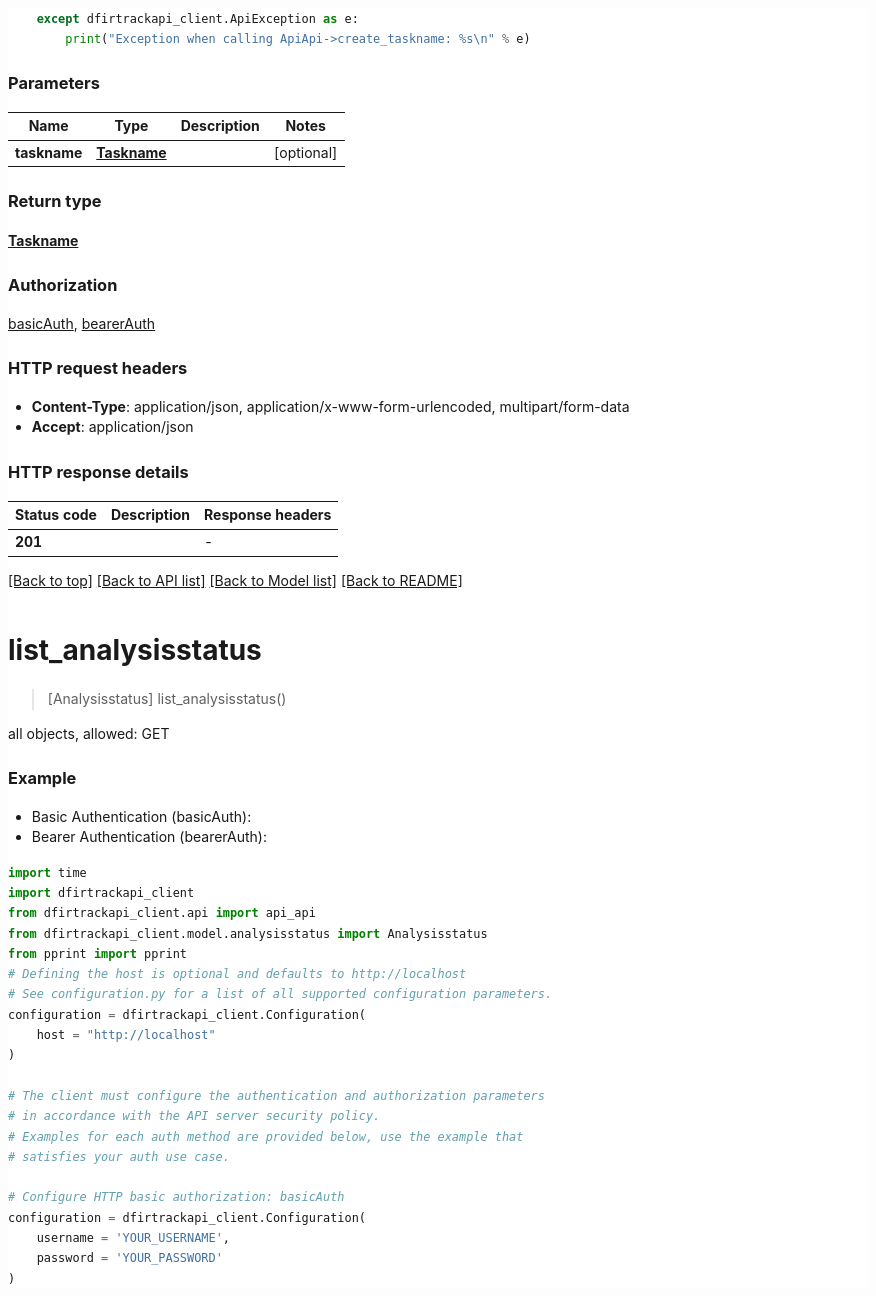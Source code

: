 ```python
    except dfirtrackapi_client.ApiException as e:
        print("Exception when calling ApiApi->create_taskname: %s\n" % e)
```

### Parameters

Name | Type | Description  | Notes
------------- | ------------- | ------------- | -------------
 **taskname** | [**Taskname**](Taskname.md)|  | [optional]

### Return type

[**Taskname**](Taskname.md)

### Authorization

[basicAuth](../README.md#basicAuth), [bearerAuth](../README.md#bearerAuth)

### HTTP request headers

 - **Content-Type**: application/json, application/x-www-form-urlencoded, multipart/form-data
 - **Accept**: application/json

### HTTP response details
| Status code | Description | Response headers |
|-------------|-------------|------------------|
**201** |  |  -  |

[[Back to top]](#) [[Back to API list]](../README.md#documentation-for-api-endpoints) [[Back to Model list]](../README.md#documentation-for-models) [[Back to README]](../README.md)

# **list_analysisstatus**
> [Analysisstatus] list_analysisstatus()



all objects, allowed: GET

### Example

* Basic Authentication (basicAuth):
* Bearer Authentication (bearerAuth):
```python
import time
import dfirtrackapi_client
from dfirtrackapi_client.api import api_api
from dfirtrackapi_client.model.analysisstatus import Analysisstatus
from pprint import pprint
# Defining the host is optional and defaults to http://localhost
# See configuration.py for a list of all supported configuration parameters.
configuration = dfirtrackapi_client.Configuration(
    host = "http://localhost"
)

# The client must configure the authentication and authorization parameters
# in accordance with the API server security policy.
# Examples for each auth method are provided below, use the example that
# satisfies your auth use case.

# Configure HTTP basic authorization: basicAuth
configuration = dfirtrackapi_client.Configuration(
    username = 'YOUR_USERNAME',
    password = 'YOUR_PASSWORD'
)

```